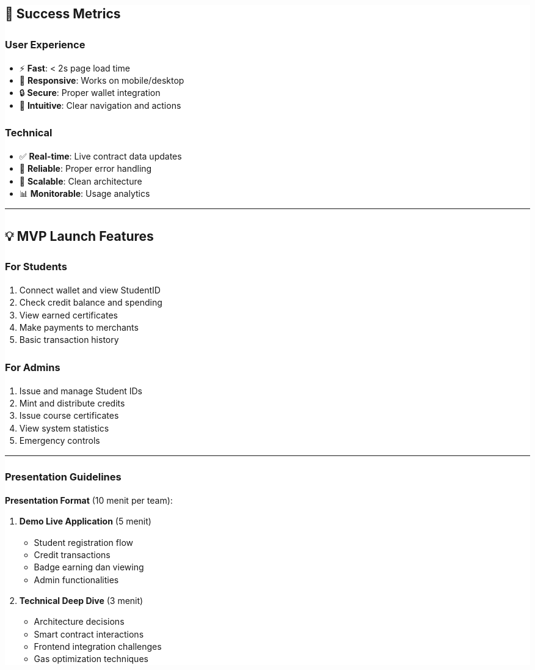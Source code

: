 
## 🎯 **Success Metrics**

### **User Experience**
- ⚡ **Fast**: < 2s page load time
- 📱 **Responsive**: Works on mobile/desktop
- 🔒 **Secure**: Proper wallet integration
- 🎨 **Intuitive**: Clear navigation and actions

### **Technical**
- ✅ **Real-time**: Live contract data updates
- 🔄 **Reliable**: Proper error handling
- 🚀 **Scalable**: Clean architecture
- 📊 **Monitorable**: Usage analytics

---

## 💡 **MVP Launch Features**

### **For Students**
1. Connect wallet and view StudentID
2. Check credit balance and spending
3. View earned certificates
4. Make payments to merchants
5. Basic transaction history

### **For Admins**
1. Issue and manage Student IDs
2. Mint and distribute credits
3. Issue course certificates
4. View system statistics
5. Emergency controls

---


### Presentation Guidelines

**Presentation Format** (10 menit per team):
1. **Demo Live Application** (5 menit)
   - Student registration flow
   - Credit transactions
   - Badge earning dan viewing
   - Admin functionalities

2. **Technical Deep Dive** (3 menit)
   - Architecture decisions
   - Smart contract interactions
   - Frontend integration challenges
   - Gas optimization techniques
